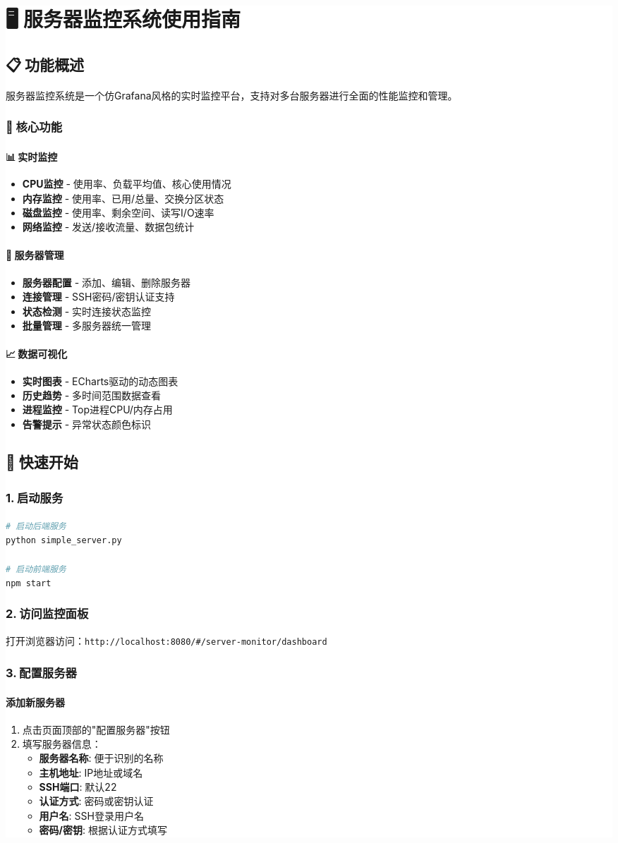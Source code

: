# 🖥️ 服务器监控系统使用指南

## 📋 功能概述

服务器监控系统是一个仿Grafana风格的实时监控平台，支持对多台服务器进行全面的性能监控和管理。

### 🎯 核心功能

#### 📊 实时监控
- **CPU监控** - 使用率、负载平均值、核心使用情况
- **内存监控** - 使用率、已用/总量、交换分区状态
- **磁盘监控** - 使用率、剩余空间、读写I/O速率
- **网络监控** - 发送/接收流量、数据包统计

#### 🔧 服务器管理
- **服务器配置** - 添加、编辑、删除服务器
- **连接管理** - SSH密码/密钥认证支持
- **状态检测** - 实时连接状态监控
- **批量管理** - 多服务器统一管理

#### 📈 数据可视化
- **实时图表** - ECharts驱动的动态图表
- **历史趋势** - 多时间范围数据查看
- **进程监控** - Top进程CPU/内存占用
- **告警提示** - 异常状态颜色标识

## 🚀 快速开始

### 1. 启动服务

```bash
# 启动后端服务
python simple_server.py

# 启动前端服务
npm start
```

### 2. 访问监控面板

打开浏览器访问：`http://localhost:8080/#/server-monitor/dashboard`

### 3. 配置服务器

#### 添加新服务器
1. 点击页面顶部的"配置服务器"按钮
2. 填写服务器信息：
   - **服务器名称**: 便于识别的名称
   - **主机地址**: IP地址或域名
   - **SSH端口**: 默认22
   - **认证方式**: 密码或密钥认证
   - **用户名**: SSH登录用户名
   - **密码/密钥**: 根据认证方式填写
